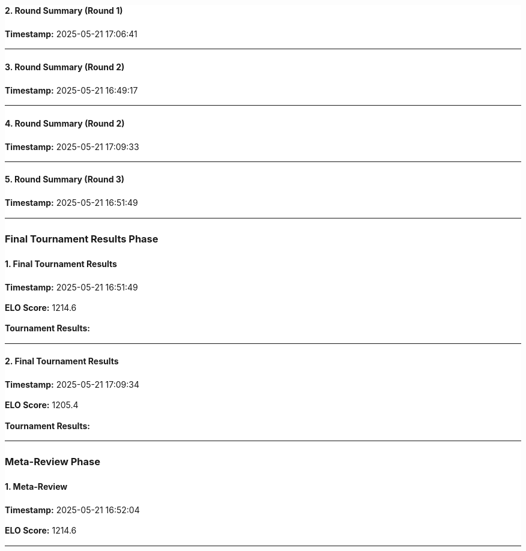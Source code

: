 #### 2. Round Summary (Round 1)
**Timestamp:** 2025-05-21 17:06:41



---

#### 3. Round Summary (Round 2)
**Timestamp:** 2025-05-21 16:49:17



---

#### 4. Round Summary (Round 2)
**Timestamp:** 2025-05-21 17:09:33



---

#### 5. Round Summary (Round 3)
**Timestamp:** 2025-05-21 16:51:49



---

### Final Tournament Results Phase

#### 1. Final Tournament Results
**Timestamp:** 2025-05-21 16:51:49

**ELO Score:** 1214.6

**Tournament Results:**



---

#### 2. Final Tournament Results
**Timestamp:** 2025-05-21 17:09:34

**ELO Score:** 1205.4

**Tournament Results:**



---

### Meta-Review Phase

#### 1. Meta-Review
**Timestamp:** 2025-05-21 16:52:04

**ELO Score:** 1214.6



---